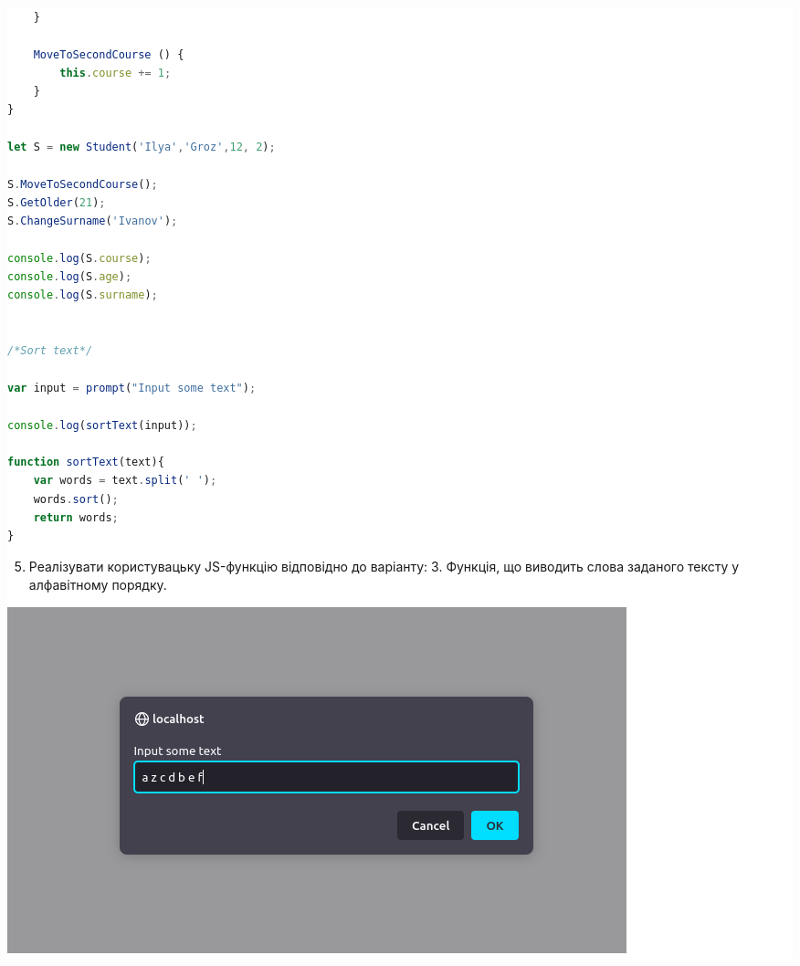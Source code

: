```javaScript
    }

    MoveToSecondCourse () {
        this.course += 1;
    }
}

let S = new Student('Ilya','Groz',12, 2);

S.MoveToSecondCourse();
S.GetOlder(21);
S.ChangeSurname('Ivanov');

console.log(S.course);
console.log(S.age);
console.log(S.surname);


/*Sort text*/

var input = prompt("Input some text");

console.log(sortText(input));

function sortText(text){
    var words = text.split(' ');
    words.sort();
    return words;
}
```

5. Реалізувати користувацьку JS-функцію відповідно до варіанту:
    3. Функція, що виводить слова заданого тексту у алфавітному порядку.

![](images/input_text.png)